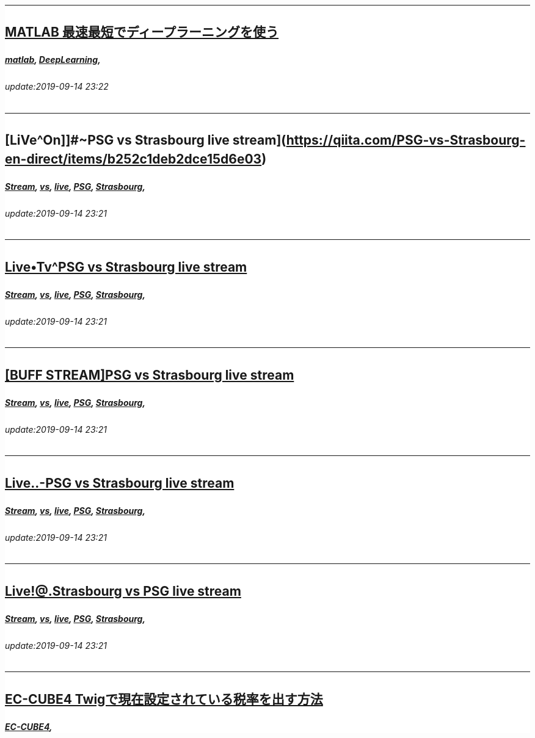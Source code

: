 
---
## [MATLAB 最速最短でディープラーニングを使う](https://qiita.com/motorcontrolman/items/a4866009422cee9f9619)
##### [matlab](https://qiita.com/tags/matlab), [DeepLearning](https://qiita.com/tags/DeepLearning), 
###### update:2019-09-14 23:22
---
## [LiVe^On]]#~PSG vs Strasbourg live stream](https://qiita.com/PSG-vs-Strasbourg-en-direct/items/b252c1deb2dce15d6e03)
##### [Stream](https://qiita.com/tags/Stream), [vs](https://qiita.com/tags/vs), [live](https://qiita.com/tags/live), [PSG](https://qiita.com/tags/PSG), [Strasbourg](https://qiita.com/tags/Strasbourg), 
###### update:2019-09-14 23:21
---
## [Live•Tv^PSG vs Strasbourg live stream](https://qiita.com/PSG-vs-Strasbourg-en-direct/items/984c453853f59bad8e8c)
##### [Stream](https://qiita.com/tags/Stream), [vs](https://qiita.com/tags/vs), [live](https://qiita.com/tags/live), [PSG](https://qiita.com/tags/PSG), [Strasbourg](https://qiita.com/tags/Strasbourg), 
###### update:2019-09-14 23:21
---
## [[BUFF STREAM]PSG vs Strasbourg live stream](https://qiita.com/PSG-vs-Strasbourg-en-direct/items/3c5c350433d69a4af466)
##### [Stream](https://qiita.com/tags/Stream), [vs](https://qiita.com/tags/vs), [live](https://qiita.com/tags/live), [PSG](https://qiita.com/tags/PSG), [Strasbourg](https://qiita.com/tags/Strasbourg), 
###### update:2019-09-14 23:21
---
## [Live..-PSG vs Strasbourg live stream](https://qiita.com/PSG-vs-Strasbourg-en-direct/items/ddff903833196cc2f8b5)
##### [Stream](https://qiita.com/tags/Stream), [vs](https://qiita.com/tags/vs), [live](https://qiita.com/tags/live), [PSG](https://qiita.com/tags/PSG), [Strasbourg](https://qiita.com/tags/Strasbourg), 
###### update:2019-09-14 23:21
---
## [Live!@.Strasbourg vs PSG  live stream](https://qiita.com/PSG-vs-Strasbourg-en-direct/items/698cc978b32c4f6fcddd)
##### [Stream](https://qiita.com/tags/Stream), [vs](https://qiita.com/tags/vs), [live](https://qiita.com/tags/live), [PSG](https://qiita.com/tags/PSG), [Strasbourg](https://qiita.com/tags/Strasbourg), 
###### update:2019-09-14 23:21
---
## [EC-CUBE4 Twigで現在設定されている税率を出す方法](https://qiita.com/gaina/items/34cd0026c66d75ab6070)
##### [EC-CUBE4](https://qiita.com/tags/EC-CUBE4), 